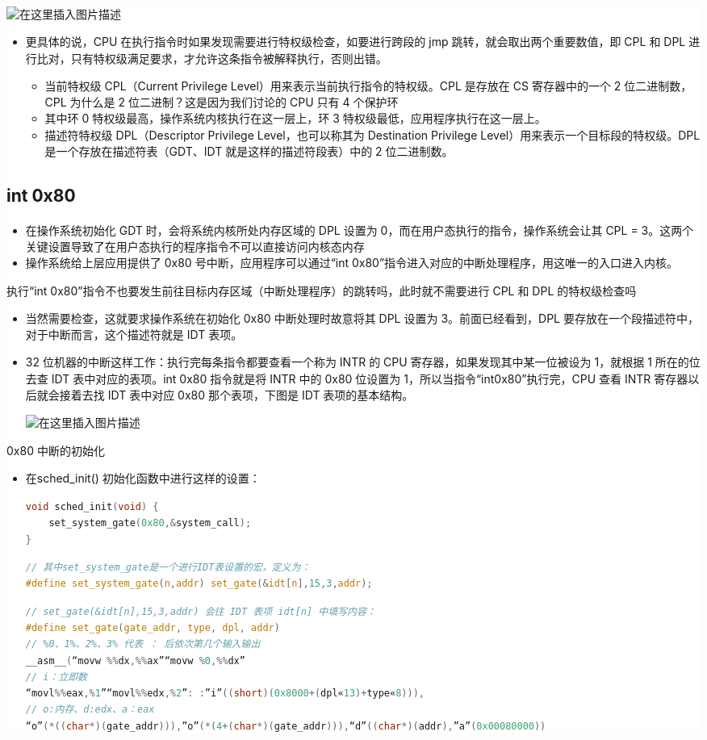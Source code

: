   ![在这里插入图片描述](https://img-blog.csdnimg.cn/20210121000730605.png)


* 更具体的说，CPU 在执行指令时如果发现需要进行特权级检查，如要进行跨段的 jmp 跳转，就会取出两个重要数值，即 CPL 和 DPL 进行比对，只有特权级满足要求，才允许这条指令被解释执行，否则出错。

  * 当前特权级 CPL（Current Privilege Level）用来表示当前执行指令的特权级。CPL 是存放在 CS 寄存器中的一个 2 位二进制数，CPL 为什么是 2 位二进制？这是因为我们讨论的 CPU 只有 4 个保护环
  * 其中环 0 特权级最高，操作系统内核执行在这一层上，环 3 特权级最低，应用程序执行在这一层上。
  * 描述符特权级 DPL（Descriptor Privilege Level，也可以称其为 Destination Privilege Level）用来表示一个目标段的特权级。DPL 是一个存放在描述符表（GDT、IDT 就是这样的描述符段表）中的 2 位二进制数。



 ## int 0x80

* 在操作系统初始化 GDT 时，会将系统内核所处内存区域的 DPL 设置为 0，而在用户态执行的指令，操作系统会让其 CPL = 3。这两个关键设置导致了在用户态执行的程序指令不可以直接访问内核态内存
* 操作系统给上层应用提供了 0x80 号中断，应用程序可以通过“int 0x80”指令进入对应的中断处理程序，用这唯一的入口进入内核。



执行“int 0x80”指令不也要发生前往目标内存区域（中断处理程序）的跳转吗，此时就不需要进行 CPL 和 DPL 的特权级检查吗

* 当然需要检查，这就要求操作系统在初始化 0x80 中断处理时故意将其 DPL 设置为 3。前面已经看到，DPL 要存放在一个段描述符中，对于中断而言，这个描述符就是 IDT 表项。

* 32 位机器的中断这样工作：执行完每条指令都要查看一个称为 INTR 的 CPU 寄存器，如果发现其中某一位被设为 1，就根据 1 所在的位去查 IDT 表中对应的表项。int 0x80 指令就是将 INTR 中的 0x80 位设置为 1，所以当指令“int0x80”执行完，CPU 查看 INTR 寄存器以后就会接着去找 IDT 表中对应 0x80 那个表项，下图是 IDT 表项的基本结构。

  ![在这里插入图片描述](https://img-blog.csdnimg.cn/20210121000748152.png?x-oss-process=image/watermark,type_ZmFuZ3poZW5naGVpdGk,shadow_10,text_aHR0cHM6Ly9ibG9nLmNzZG4ubmV0L3dlaXhpbl80MzkzNDYwNw==,size_16,color_FFFFFF,t_70)




0x80 中断的初始化

* 在sched_init() 初始化函数中进行这样的设置：

  ```c
  void sched_init(void) {
      set_system_gate(0x80,&system_call); 
  }
  ```

  ```c
  // 其中set_system_gate是一个进行IDT表设置的宏，定义为：
  #define set_system_gate(n,addr) set_gate(&idt[n],15,3,addr);
  ```

  ```c
  // set_gate(&idt[n],15,3,addr) 会往 IDT 表项 idt[n] 中填写内容：
  #define set_gate(gate_addr, type, dpl, addr)
  // %0、1%、2%、3% 代表 ： 后依次第几个输入输出
  __asm__(“movw %%dx,%%ax”“movw %0,%%dx”
  // i：立即数
  “movl%%eax,%1”“movl%%edx,%2”: :”i”((short)(0x8000+(dpl«13)+type«8))),
  // o:内存、d:edx、a：eax
  “o”(*((char*)(gate_addr))),”o”(*(4+(char*)(gate_addr))),“d”((char*)(addr),”a”(0x00080000))
  ```
